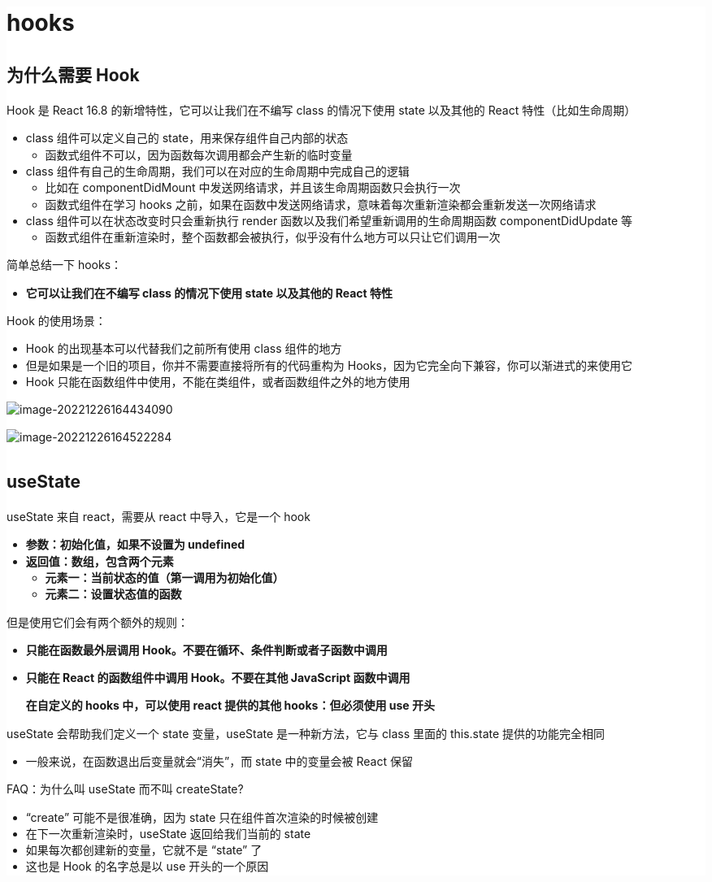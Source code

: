 # hooks

## 为什么需要 Hook

Hook 是 React 16.8 的新增特性，它可以让我们在不编写 class 的情况下使用 state 以及其他的 React 特性（比如生命周期）

- class 组件可以定义自己的 state，用来保存组件自己内部的状态
  - 函数式组件不可以，因为函数每次调用都会产生新的临时变量
- class 组件有自己的生命周期，我们可以在对应的生命周期中完成自己的逻辑
  - 比如在 componentDidMount 中发送网络请求，并且该生命周期函数只会执行一次
  - 函数式组件在学习 hooks 之前，如果在函数中发送网络请求，意味着每次重新渲染都会重新发送一次网络请求
- class 组件可以在状态改变时只会重新执行 render 函数以及我们希望重新调用的生命周期函数 componentDidUpdate 等
  - 函数式组件在重新渲染时，整个函数都会被执行，似乎没有什么地方可以只让它们调用一次

简单总结一下 hooks：

- **它可以让我们在不编写 class 的情况下使用 state 以及其他的 React 特性**

Hook 的使用场景：

- Hook 的出现基本可以代替我们之前所有使用 class 组件的地方
- 但是如果是一个旧的项目，你并不需要直接将所有的代码重构为 Hooks，因为它完全向下兼容，你可以渐进式的来使用它
- Hook 只能在函数组件中使用，不能在类组件，或者函数组件之外的地方使用

![image-20221226164434090](E:\learn\lagouBigFront\md\React\img\image-20221226164434090.png)

![image-20221226164522284](https://gitee.com/lilyn/pic/raw/master/lagoulearn-img/image-20221226164522284.png)



## useState

useState 来自 react，需要从 react 中导入，它是一个 hook

- **参数：初始化值，如果不设置为 undefined**
- **返回值：数组，包含两个元素**
  - **元素一：当前状态的值（第一调用为初始化值）**
  - **元素二：设置状态值的函数**

但是使用它们会有两个额外的规则：

- **只能在函数最外层调用 Hook。不要在循环、条件判断或者子函数中调用**

- **只能在 React 的函数组件中调用 Hook。不要在其他 JavaScript 函数中调用**

  **在自定义的 hooks 中，可以使用 react 提供的其他 hooks：但必须使用 use 开头**

useState 会帮助我们定义一个 state 变量，useState 是一种新方法，它与 class 里面的  this.state 提供的功能完全相同

- 一般来说，在函数退出后变量就会“消失”，而 state 中的变量会被 React 保留

FAQ：为什么叫 useState 而不叫 createState?

- “create” 可能不是很准确，因为 state 只在组件首次渲染的时候被创建
- 在下一次重新渲染时，useState 返回给我们当前的 state
- 如果每次都创建新的变量，它就不是 “state” 了
- 这也是 Hook 的名字总是以 use 开头的一个原因
